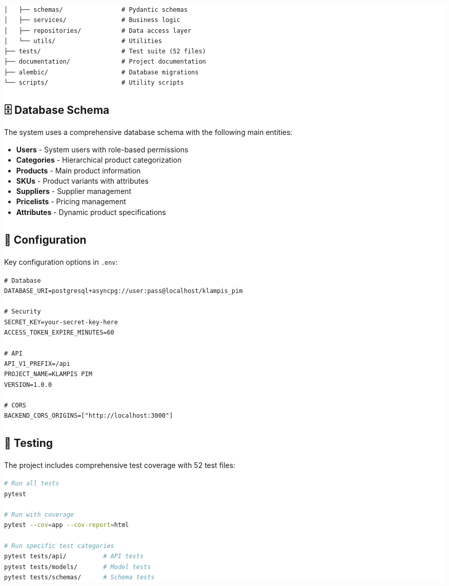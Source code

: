 ```
│   ├── schemas/                # Pydantic schemas
│   ├── services/               # Business logic
│   ├── repositories/           # Data access layer
│   └── utils/                  # Utilities
├── tests/                      # Test suite (52 files)
├── documentation/              # Project documentation
├── alembic/                    # Database migrations
└── scripts/                    # Utility scripts
```

## 🗄️ Database Schema

The system uses a comprehensive database schema with the following main entities:

- **Users** - System users with role-based permissions
- **Categories** - Hierarchical product categorization
- **Products** - Main product information
- **SKUs** - Product variants with attributes
- **Suppliers** - Supplier management
- **Pricelists** - Pricing management
- **Attributes** - Dynamic product specifications

## 🔧 Configuration

Key configuration options in `.env`:

```env
# Database
DATABASE_URI=postgresql+asyncpg://user:pass@localhost/klampis_pim

# Security
SECRET_KEY=your-secret-key-here
ACCESS_TOKEN_EXPIRE_MINUTES=60

# API
API_V1_PREFIX=/api
PROJECT_NAME=KLAMPIS PIM
VERSION=1.0.0

# CORS
BACKEND_CORS_ORIGINS=["http://localhost:3000"]
```

## 🧪 Testing

The project includes comprehensive test coverage with 52 test files:

```bash
# Run all tests
pytest

# Run with coverage
pytest --cov=app --cov-report=html

# Run specific test categories
pytest tests/api/          # API tests
pytest tests/models/       # Model tests
pytest tests/schemas/      # Schema tests
```
